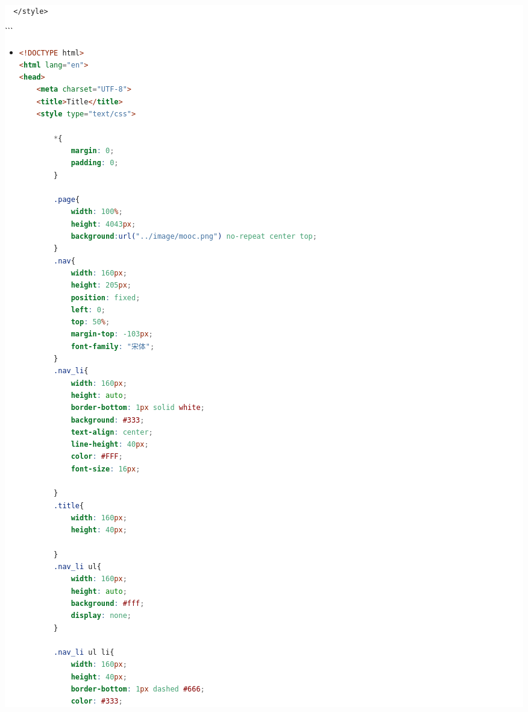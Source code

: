       </style>
  </head>
  <body>
  <div class="con"></div>
  <div class="login"></div>
  </body>
  </html>
  ```

- ```Html
  <!DOCTYPE html>
  <html lang="en">
  <head>
      <meta charset="UTF-8">
      <title>Title</title>
      <style type="text/css">

          *{
              margin: 0;
              padding: 0;
          }

          .page{
              width: 100%;
              height: 4043px;
              background:url("../image/mooc.png") no-repeat center top;
          }
          .nav{
              width: 160px;
              height: 205px;
              position: fixed;
              left: 0;
              top: 50%;
              margin-top: -103px;
              font-family: "宋体";
          }
          .nav_li{
              width: 160px;
              height: auto;
              border-bottom: 1px solid white;
              background: #333;
              text-align: center;
              line-height: 40px;
              color: #FFF;
              font-size: 16px;

          }
          .title{
              width: 160px;
              height: 40px;

          }
          .nav_li ul{
              width: 160px;
              height: auto;
              background: #fff;
              display: none;
          }

          .nav_li ul li{
              width: 160px;
              height: 40px;
              border-bottom: 1px dashed #666;
              color: #333;
  ```